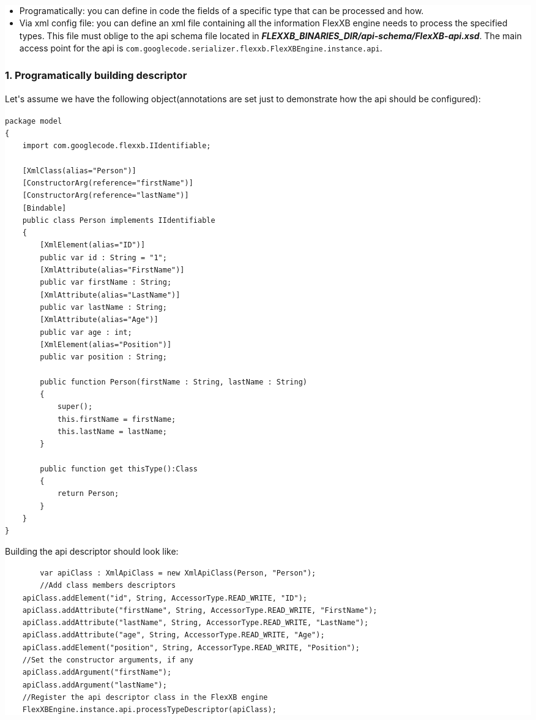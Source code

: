   * Programatically: you can define in code the fields of a specific type that can be processed and how.
  * Via xml config file: you can define an xml file containing all the information FlexXB engine needs to process the specified types. This file must oblige to the api schema file located in _**FLEXXB\_BINARIES\_DIR/api-schema/FlexXB-api.xsd**_.
The main access point for the api is `com.googlecode.serializer.flexxb.FlexXBEngine.instance.api`.

### 1. Programatically building descriptor ###

Let's assume we have the following object(annotations are set just to demonstrate how the api should be configured):

```
package model
{
	import com.googlecode.flexxb.IIdentifiable;

	[XmlClass(alias="Person")]
	[ConstructorArg(reference="firstName")]
	[ConstructorArg(reference="lastName")]
	[Bindable]
	public class Person implements IIdentifiable
	{
		[XmlElement(alias="ID")]
		public var id : String = "1";
		[XmlAttribute(alias="FirstName")]
		public var firstName : String;
		[XmlAttribute(alias="LastName")]
		public var lastName : String;
		[XmlAttribute(alias="Age")]
		public var age : int;
		[XmlElement(alias="Position")]
		public var position : String;
		
		public function Person(firstName : String, lastName : String)
		{
			super();
			this.firstName = firstName;
			this.lastName = lastName;
		}
		
		public function get thisType():Class
		{
			return Person;
		}		
	}
}
```

Building the api descriptor should look like:

```
        var apiClass : XmlApiClass = new XmlApiClass(Person, "Person");				
        //Add class members descriptors
	apiClass.addElement("id", String, AccessorType.READ_WRITE, "ID");
	apiClass.addAttribute("firstName", String, AccessorType.READ_WRITE, "FirstName");
	apiClass.addAttribute("lastName", String, AccessorType.READ_WRITE, "LastName");
	apiClass.addAttribute("age", String, AccessorType.READ_WRITE, "Age");
	apiClass.addElement("position", String, AccessorType.READ_WRITE, "Position");
	//Set the constructor arguments, if any
	apiClass.addArgument("firstName");
	apiClass.addArgument("lastName");
	//Register the api descriptor class in the FlexXB engine
	FlexXBEngine.instance.api.processTypeDescriptor(apiClass);
```

